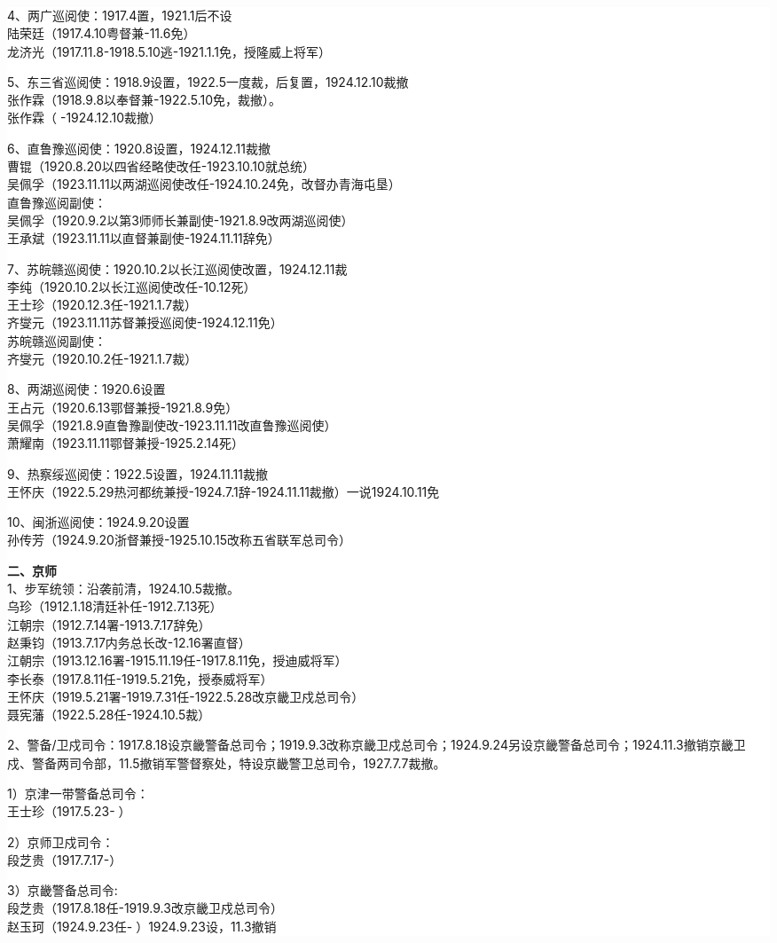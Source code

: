 4、两广巡阅使：1917.4置，1921.1后不设  
陆荣廷（1917.4.10粤督兼-11.6免）  
龙济光（1917.11.8-1918.5.10逃-1921.1.1免，授隆威上将军）

5、东三省巡阅使：1918.9设置，1922.5一度裁，后复置，1924.12.10裁撤  
张作霖（1918.9.8以奉督兼-1922.5.10免，裁撤）。  
张作霖（ -1924.12.10裁撤）

6、直鲁豫巡阅使：1920.8设置，1924.12.11裁撤  
曹锟（1920.8.20以四省经略使改任-1923.10.10就总统）  
吴佩孚（1923.11.11以两湖巡阅使改任-1924.10.24免，改督办青海屯垦）  
直鲁豫巡阅副使：  
吴佩孚（1920.9.2以第3师师长兼副使-1921.8.9改两湖巡阅使）  
王承斌（1923.11.11以直督兼副使-1924.11.11辞免）

7、苏皖赣巡阅使：1920.10.2以长江巡阅使改置，1924.12.11裁  
李纯（1920.10.2以长江巡阅使改任-10.12死）  
王士珍（1920.12.3任-1921.1.7裁）  
齐燮元（1923.11.11苏督兼授巡阅使-1924.12.11免）  
苏皖赣巡阅副使：  
齐燮元（1920.10.2任-1921.1.7裁）

8、两湖巡阅使：1920.6设置  
王占元（1920.6.13鄂督兼授-1921.8.9免）  
吴佩孚（1921.8.9直鲁豫副使改-1923.11.11改直鲁豫巡阅使）  
萧耀南（1923.11.11鄂督兼授-1925.2.14死）

9、热察绥巡阅使：1922.5设置，1924.11.11裁撤  
王怀庆（1922.5.29热河都统兼授-1924.7.1辞-1924.11.11裁撤）一说1924.10.11免

10、闽浙巡阅使：1924.9.20设置  
孙传芳（1924.9.20浙督兼授-1925.10.15改称五省联军总司令）

**二、京师**  
1、步军统领：沿袭前清，1924.10.5裁撤。  
乌珍（1912.1.18清廷补任-1912.7.13死）  
江朝宗（1912.7.14署-1913.7.17辞免）  
赵秉钧（1913.7.17内务总长改-12.16署直督）  
江朝宗（1913.12.16署-1915.11.19任-1917.8.11免，授迪威将军）  
李长泰（1917.8.11任-1919.5.21免，授泰威将军）  
王怀庆（1919.5.21署-1919.7.31任-1922.5.28改京畿卫戍总司令）  
聂宪藩（1922.5.28任-1924.10.5裁）

2、警备/卫戍司令：1917.8.18设京畿警备总司令；1919.9.3改称京畿卫戍总司令；1924.9.24另设京畿警备总司令；1924.11.3撤销京畿卫戍、警备两司令部，11.5撤销军警督察处，特设京畿警卫总司令，1927.7.7裁撤。

1）京津一带警备总司令：  
王士珍（1917.5.23- ）

2）京师卫戍司令：  
段芝贵（1917.7.17-）

3）京畿警备总司令:  
段芝贵（1917.8.18任-1919.9.3改京畿卫戍总司令）  
赵玉珂（1924.9.23任- ）1924.9.23设，11.3撤销
